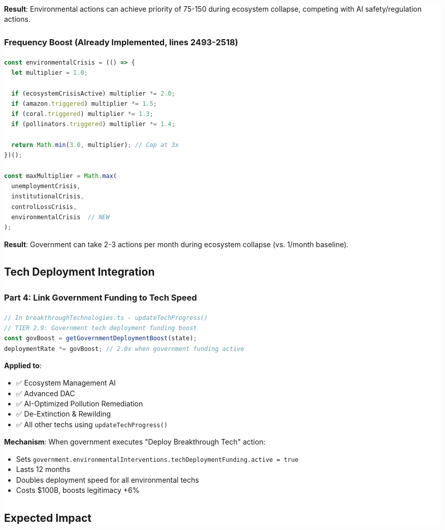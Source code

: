 **Result**: Environmental actions can achieve priority of 75-150 during ecosystem collapse, competing with AI safety/regulation actions.

### Frequency Boost (Already Implemented, lines 2493-2518)
```typescript
const environmentalCrisis = (() => {
  let multiplier = 1.0;
  
  if (ecosystemCrisisActive) multiplier *= 2.0;
  if (amazon.triggered) multiplier *= 1.5;
  if (coral.triggered) multiplier *= 1.3;
  if (pollinators.triggered) multiplier *= 1.4;
  
  return Math.min(3.0, multiplier); // Cap at 3x
})();

const maxMultiplier = Math.max(
  unemploymentCrisis, 
  institutionalCrisis, 
  controlLossCrisis,
  environmentalCrisis  // NEW
);
```

**Result**: Government can take 2-3 actions per month during ecosystem collapse (vs. 1/month baseline).

## Tech Deployment Integration

### Part 4: Link Government Funding to Tech Speed
```typescript
// In breakthroughTechnologies.ts - updateTechProgress()
// TIER 2.9: Government tech deployment funding boost
const govBoost = getGovernmentDeploymentBoost(state);
deploymentRate *= govBoost; // 2.0x when government funding active
```

**Applied to**:
- ✅ Ecosystem Management AI
- ✅ Advanced DAC
- ✅ AI-Optimized Pollution Remediation
- ✅ De-Extinction & Rewilding
- ✅ All other techs using `updateTechProgress()`

**Mechanism**: When government executes "Deploy Breakthrough Tech" action:
- Sets `government.environmentalInterventions.techDeploymentFunding.active = true`
- Lasts 12 months
- Doubles deployment speed for all environmental techs
- Costs $100B, boosts legitimacy +6%

## Expected Impact
